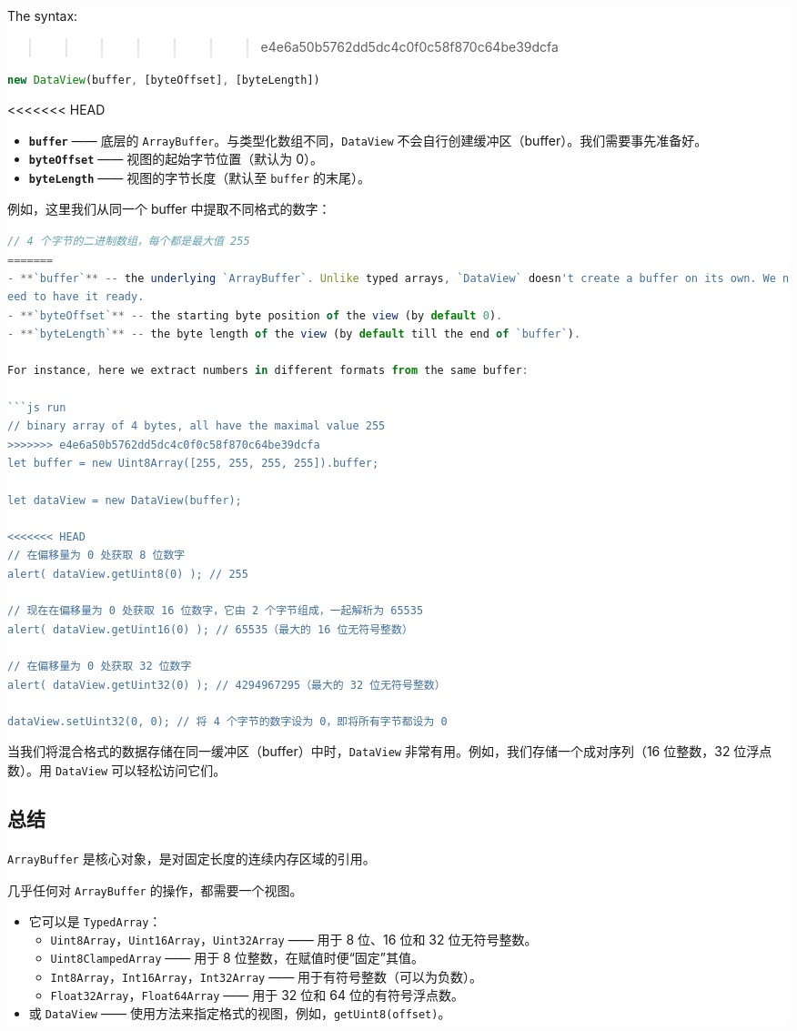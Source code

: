 The syntax:
>>>>>>> e4e6a50b5762dd5dc4c0f0c58f870c64be39dcfa

```js
new DataView(buffer, [byteOffset], [byteLength])
```

<<<<<<< HEAD
- **`buffer`** —— 底层的 `ArrayBuffer`。与类型化数组不同，`DataView` 不会自行创建缓冲区（buffer）。我们需要事先准备好。
- **`byteOffset`** —— 视图的起始字节位置（默认为 0）。
- **`byteLength`** —— 视图的字节长度（默认至 `buffer` 的末尾）。

例如，这里我们从同一个 buffer 中提取不同格式的数字：

```js run
// 4 个字节的二进制数组，每个都是最大值 255
=======
- **`buffer`** -- the underlying `ArrayBuffer`. Unlike typed arrays, `DataView` doesn't create a buffer on its own. We need to have it ready.
- **`byteOffset`** -- the starting byte position of the view (by default 0).
- **`byteLength`** -- the byte length of the view (by default till the end of `buffer`).

For instance, here we extract numbers in different formats from the same buffer:

```js run
// binary array of 4 bytes, all have the maximal value 255
>>>>>>> e4e6a50b5762dd5dc4c0f0c58f870c64be39dcfa
let buffer = new Uint8Array([255, 255, 255, 255]).buffer;

let dataView = new DataView(buffer);

<<<<<<< HEAD
// 在偏移量为 0 处获取 8 位数字
alert( dataView.getUint8(0) ); // 255

// 现在在偏移量为 0 处获取 16 位数字，它由 2 个字节组成，一起解析为 65535
alert( dataView.getUint16(0) ); // 65535（最大的 16 位无符号整数）

// 在偏移量为 0 处获取 32 位数字
alert( dataView.getUint32(0) ); // 4294967295（最大的 32 位无符号整数）

dataView.setUint32(0, 0); // 将 4 个字节的数字设为 0，即将所有字节都设为 0
```

当我们将混合格式的数据存储在同一缓冲区（buffer）中时，`DataView` 非常有用。例如，我们存储一个成对序列（16 位整数，32 位浮点数）。用 `DataView` 可以轻松访问它们。

## 总结

`ArrayBuffer` 是核心对象，是对固定长度的连续内存区域的引用。

几乎任何对 `ArrayBuffer` 的操作，都需要一个视图。

- 它可以是 `TypedArray`：
    - `Uint8Array`，`Uint16Array`，`Uint32Array` —— 用于 8 位、16 位和 32 位无符号整数。
    - `Uint8ClampedArray` —— 用于 8 位整数，在赋值时便“固定”其值。
    - `Int8Array`，`Int16Array`，`Int32Array` —— 用于有符号整数（可以为负数）。
    - `Float32Array`，`Float64Array` —— 用于 32 位和 64 位的有符号浮点数。
- 或 `DataView` —— 使用方法来指定格式的视图，例如，`getUint8(offset)`。
